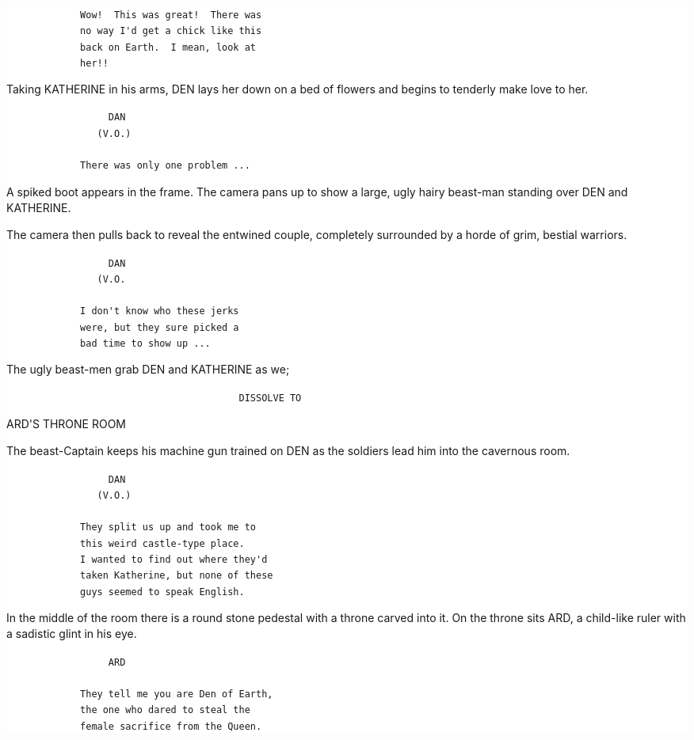                  Wow!  This was great!  There was
                 no way I'd get a chick like this
                 back on Earth.  I mean, look at
                 her!!


Taking KATHERINE in his arms, DEN lays her down on a bed of
flowers and begins to tenderly make love to her.


                      DAN
                    (V.O.)

                 There was only one problem ...


A spiked boot appears in the frame.  The camera pans up to
show a large, ugly hairy beast-man standing over DEN and
KATHERINE.

The camera then pulls back to reveal the entwined couple,
completely surrounded by a horde of grim, bestial warriors.


                      DAN
                    (V.O.

                 I don't know who these jerks
                 were, but they sure picked a
                 bad time to show up ...


The ugly beast-men grab DEN and KATHERINE as we;


                                             DISSOLVE TO


ARD'S THRONE ROOM

The beast-Captain keeps his machine gun trained on DEN as
the soldiers lead him into the cavernous room.


                      DAN
                    (V.O.)

                 They split us up and took me to
                 this weird castle-type place.
                 I wanted to find out where they'd
                 taken Katherine, but none of these
                 guys seemed to speak English.


In the middle of the room there is a round stone pedestal
with a throne carved into it.  On the throne sits ARD, a
child-like ruler with a sadistic glint in his eye.


                      ARD

                 They tell me you are Den of Earth,
                 the one who dared to steal the
                 female sacrifice from the Queen.
